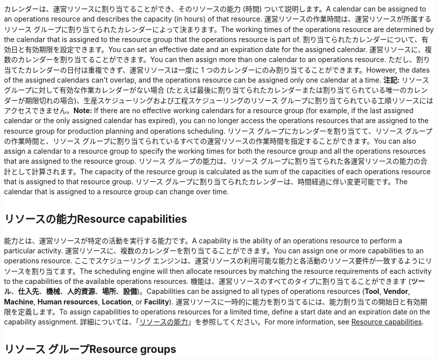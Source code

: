 <span data-ttu-id="6e621-122">カレンダーは、運営リソースに割り当てることができ、そのリソースの能力 (時間) ついて説明します。</span><span class="sxs-lookup"><span data-stu-id="6e621-122">A calendar can be assigned to an operations resource and describes the capacity (in hours) of that resource.</span></span> <span data-ttu-id="6e621-123">運営リソースの作業時間は、運営リソースが所属するリソース グループに割り当てられたカレンダーによって決まります。</span><span class="sxs-lookup"><span data-stu-id="6e621-123">The working times of the operations resource are determined by the calendar that is assigned to the resource group that the operations resource is part of.</span></span> <span data-ttu-id="6e621-124">割り当てられたカレンダーについて、有効日と有効期限を設定できます。</span><span class="sxs-lookup"><span data-stu-id="6e621-124">You can set an effective date and an expiration date for the assigned calendar.</span></span> <span data-ttu-id="6e621-125">運営リソースに、複数のカレンダーを割り当てることができます。</span><span class="sxs-lookup"><span data-stu-id="6e621-125">You can then assign more than one calendar to an operations resource.</span></span> <span data-ttu-id="6e621-126">ただし、割り当てたカレンダーの日付は重複できず、運営リソースは一度に 1 つのカレンダーにのみ割り当てることができます。</span><span class="sxs-lookup"><span data-stu-id="6e621-126">However, the dates of the assigned calendars can't overlap, and the operations resource can be assigned only one calendar at a time.</span></span> <span data-ttu-id="6e621-127">**注記:** リソース グループに対して有効な作業カレンダーがない場合 (たとえば最後に割り当てられたカレンダーまたは割り当てられている唯一のカレンダーが期限切れの場合)、生産スケジューリングおよび工程スケジューリングのリソース グループに割り当てられている工順リソースにはアクセスできません。</span><span class="sxs-lookup"><span data-stu-id="6e621-127">**Note:** If there are no effective working calendars for a resource group (for example, if the last assigned calendar or the only assigned calendar has expired), you can no longer access the operations resources that are assigned to the resource group for production planning and operations scheduling.</span></span> <span data-ttu-id="6e621-128">リソース グループにカレンダーを割り当てて、リソース グループの作業時間と、リソース グループに割り当てられているすべての運営リソースの作業時間を指定することができます。</span><span class="sxs-lookup"><span data-stu-id="6e621-128">You can also assign a calendar to a resource group to specify the working times for both the resource group and all the operations resources that are assigned to the resource group.</span></span> <span data-ttu-id="6e621-129">リソース グループの能力は、リソース グループに割り当てられた各運営リソースの能力の合計として計算されます。</span><span class="sxs-lookup"><span data-stu-id="6e621-129">The capacity of the resource group is calculated as the sum of the capacities of each operations resource that is assigned to that resource group.</span></span> <span data-ttu-id="6e621-130">リソース グループに割り当てられたカレンダーは、時間経過に伴い変更可能です。</span><span class="sxs-lookup"><span data-stu-id="6e621-130">The calendar that is assigned to a resource group can change over time.</span></span>

## <a name="resource-capabilities"></a><span data-ttu-id="6e621-131">リソースの能力</span><span class="sxs-lookup"><span data-stu-id="6e621-131">Resource capabilities</span></span>
<span data-ttu-id="6e621-132">能力とは、運営リソースが特定の活動を実行する能力です。</span><span class="sxs-lookup"><span data-stu-id="6e621-132">A capability is the ability of an operations resource to perform a particular activity.</span></span> <span data-ttu-id="6e621-133">運営リソースに、複数のカレンダーを割り当てることができます。</span><span class="sxs-lookup"><span data-stu-id="6e621-133">You can assign one or more capabilities to an operations resource.</span></span> <span data-ttu-id="6e621-134">ここでスケジューリング エンジンは、運営リソースの利用可能な能力と各活動のリソース要件が一致するようにリソースを割り当てます。</span><span class="sxs-lookup"><span data-stu-id="6e621-134">The scheduling engine will then allocate resources by matching the resource requirements of each activity to the capabilities of the available operations resources.</span></span> <span data-ttu-id="6e621-135">機能は、運営リソースのすべてのタイプに割り当てることができます (**ツール**、**仕入先**、**機械**、**人的資源**、**場所**、**設備**)。</span><span class="sxs-lookup"><span data-stu-id="6e621-135">Capabilities can be assigned to all types of operations resources (**Tool**, **Vendor**, **Machine**, **Human resources**, **Location**, or **Facility**).</span></span> <span data-ttu-id="6e621-136">運営リソースに一時的に能力を割り当てるには、能力割り当ての開始日と有効期限を定義します。</span><span class="sxs-lookup"><span data-stu-id="6e621-136">To assign capabilities to operations resources for a limited time, define a start date and an expiration date on the capability assignment.</span></span> <span data-ttu-id="6e621-137">詳細については、「[リソースの能力](resource-capabilities.md)」を参照してください。</span><span class="sxs-lookup"><span data-stu-id="6e621-137">For more information, see [Resource capabilities](resource-capabilities.md).</span></span>

## <a name="resource-groups"></a><span data-ttu-id="6e621-138">リソース グループ</span><span class="sxs-lookup"><span data-stu-id="6e621-138">Resource groups</span></span>